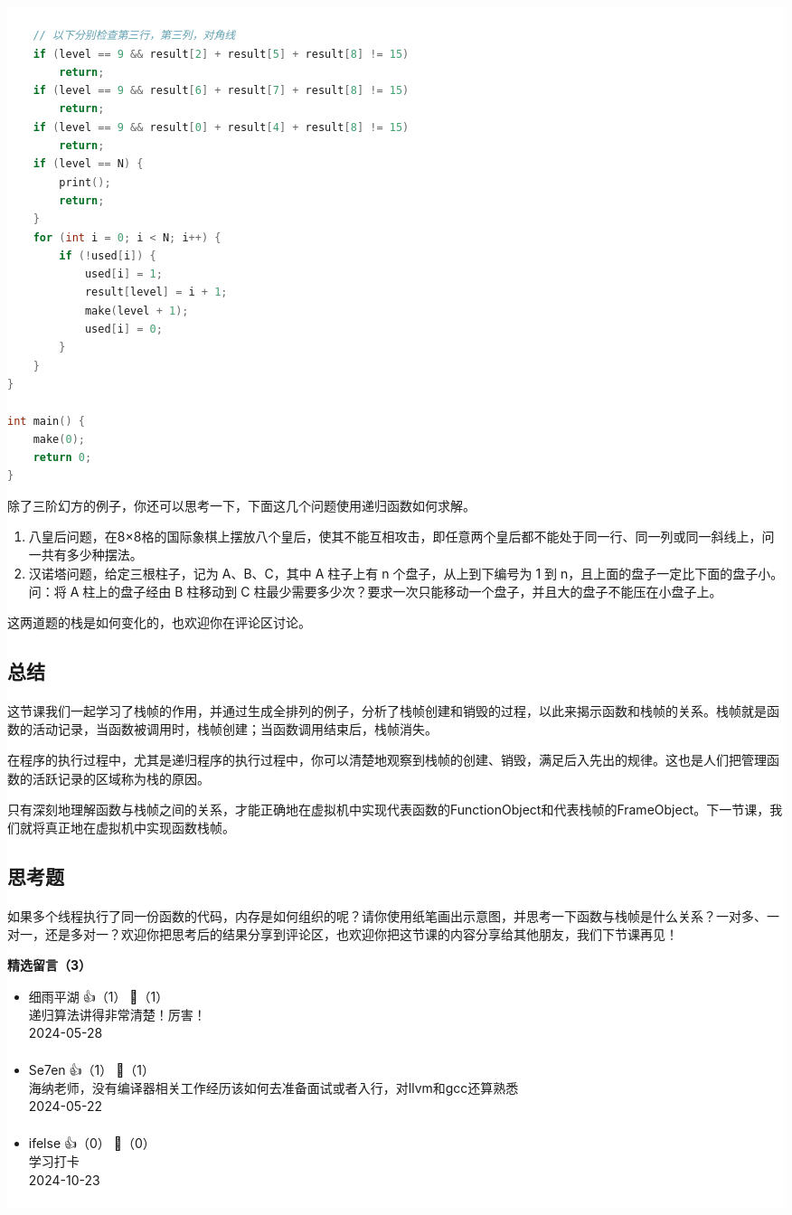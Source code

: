 ```c++
    
    // 以下分别检查第三行，第三列，对角线
	if (level == 9 && result[2] + result[5] + result[8] != 15)
		return;
	if (level == 9 && result[6] + result[7] + result[8] != 15)
		return;
	if (level == 9 && result[0] + result[4] + result[8] != 15)
		return;
	if (level == N) {
		print();
		return;
	}
	for (int i = 0; i < N; i++) {
		if (!used[i]) {
			used[i] = 1;
			result[level] = i + 1;
			make(level + 1);
			used[i] = 0;
		}
	}
}

int main() {
	make(0);
	return 0;
}
```

除了三阶幻方的例子，你还可以思考一下，下面这几个问题使用递归函数如何求解。

1. 八皇后问题，在8×8格的国际象棋上摆放八个皇后，使其不能互相攻击，即任意两个皇后都不能处于同一行、同一列或同一斜线上，问一共有多少种摆法。
2. 汉诺塔问题，​给定三根柱子，记为 A、B、C，其中 A 柱子上有 n 个盘子，从上到下编号为 1 到 n，且上面的盘子一定比下面的盘子小。问：将 A 柱上的盘子经由 B 柱移动到 C 柱最少需要多少次？要求一次只能移动一个盘子，并且大的盘子不能压在小盘子上。

这两道题的栈是如何变化的，也欢迎你在评论区讨论。

## 总结

这节课我们一起学习了栈帧的作用，并通过生成全排列的例子，分析了栈帧创建和销毁的过程，以此来揭示函数和栈帧的关系。栈帧就是函数的活动记录，当函数被调用时，栈帧创建；当函数调用结束后，栈帧消失。

在程序的执行过程中，尤其是递归程序的执行过程中，你可以清楚地观察到栈帧的创建、销毁，满足后入先出的规律。这也是人们把管理函数的活跃记录的区域称为栈的原因。

只有深刻地理解函数与栈帧之间的关系，才能正确地在虚拟机中实现代表函数的FunctionObject和代表栈帧的FrameObject。下一节课，我们就将真正地在虚拟机中实现函数栈帧。

## 思考题

如果多个线程执行了同一份函数的代码，内存是如何组织的呢？请你使用纸笔画出示意图，并思考一下函数与栈帧是什么关系？一对多、一对一，还是多对一？欢迎你把思考后的结果分享到评论区，也欢迎你把这节课的内容分享给其他朋友，我们下节课再见！
<div><strong>精选留言（3）</strong></div><ul>
<li><span>细雨平湖</span> 👍（1） 💬（1）<div>递归算法讲得非常清楚！厉害！</div>2024-05-28</li><br/><li><span>Se7en</span> 👍（1） 💬（1）<div>海纳老师，没有编译器相关工作经历该如何去准备面试或者入行，对llvm和gcc还算熟悉</div>2024-05-22</li><br/><li><span>ifelse</span> 👍（0） 💬（0）<div>学习打卡</div>2024-10-23</li><br/>
</ul>
